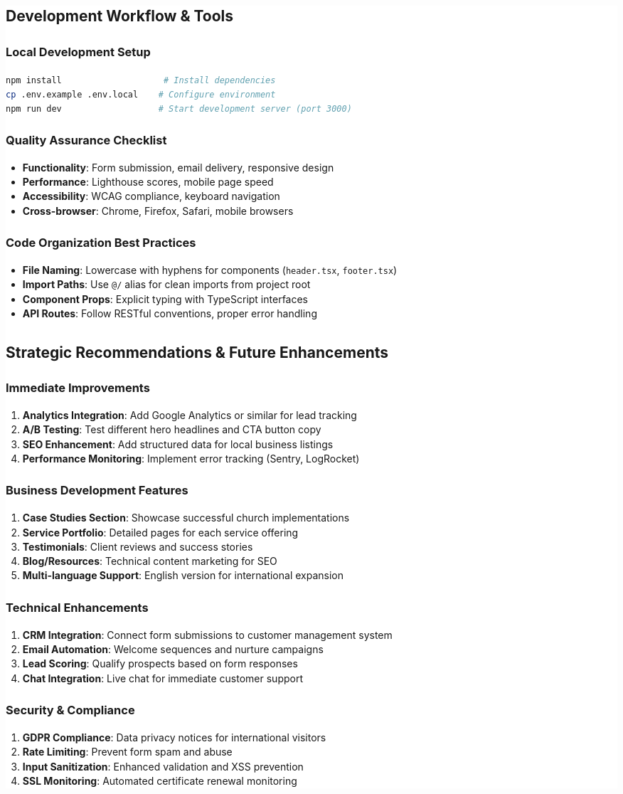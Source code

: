 ## Development Workflow & Tools

### Local Development Setup
```bash
npm install                    # Install dependencies
cp .env.example .env.local    # Configure environment
npm run dev                   # Start development server (port 3000)
```

### Quality Assurance Checklist
- **Functionality**: Form submission, email delivery, responsive design
- **Performance**: Lighthouse scores, mobile page speed
- **Accessibility**: WCAG compliance, keyboard navigation
- **Cross-browser**: Chrome, Firefox, Safari, mobile browsers

### Code Organization Best Practices
- **File Naming**: Lowercase with hyphens for components (`header.tsx`, `footer.tsx`)
- **Import Paths**: Use `@/` alias for clean imports from project root
- **Component Props**: Explicit typing with TypeScript interfaces
- **API Routes**: Follow RESTful conventions, proper error handling

## Strategic Recommendations & Future Enhancements

### Immediate Improvements
1. **Analytics Integration**: Add Google Analytics or similar for lead tracking
2. **A/B Testing**: Test different hero headlines and CTA button copy
3. **SEO Enhancement**: Add structured data for local business listings
4. **Performance Monitoring**: Implement error tracking (Sentry, LogRocket)

### Business Development Features
1. **Case Studies Section**: Showcase successful church implementations
2. **Service Portfolio**: Detailed pages for each service offering
3. **Testimonials**: Client reviews and success stories
4. **Blog/Resources**: Technical content marketing for SEO
5. **Multi-language Support**: English version for international expansion

### Technical Enhancements
1. **CRM Integration**: Connect form submissions to customer management system
2. **Email Automation**: Welcome sequences and nurture campaigns
3. **Lead Scoring**: Qualify prospects based on form responses
4. **Chat Integration**: Live chat for immediate customer support

### Security & Compliance
1. **GDPR Compliance**: Data privacy notices for international visitors
2. **Rate Limiting**: Prevent form spam and abuse
3. **Input Sanitization**: Enhanced validation and XSS prevention
4. **SSL Monitoring**: Automated certificate renewal monitoring
